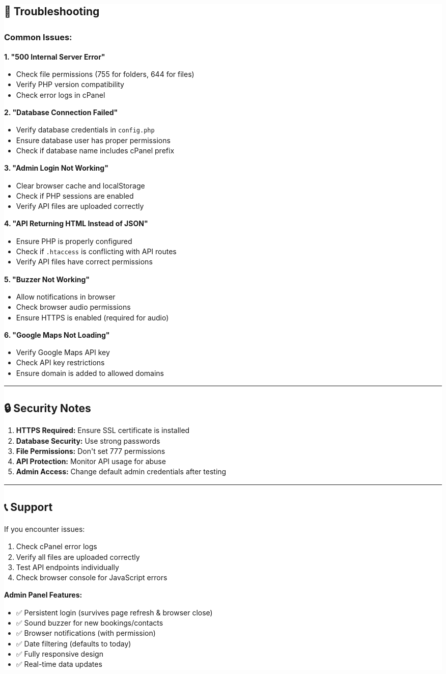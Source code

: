 
## 🔧 Troubleshooting

### Common Issues:

**1. "500 Internal Server Error"**
- Check file permissions (755 for folders, 644 for files)
- Verify PHP version compatibility
- Check error logs in cPanel

**2. "Database Connection Failed"**
- Verify database credentials in `config.php`
- Ensure database user has proper permissions
- Check if database name includes cPanel prefix

**3. "Admin Login Not Working"**
- Clear browser cache and localStorage
- Check if PHP sessions are enabled
- Verify API files are uploaded correctly

**4. "API Returning HTML Instead of JSON"**
- Ensure PHP is properly configured
- Check if `.htaccess` is conflicting with API routes
- Verify API files have correct permissions

**5. "Buzzer Not Working"**
- Allow notifications in browser
- Check browser audio permissions
- Ensure HTTPS is enabled (required for audio)

**6. "Google Maps Not Loading"**
- Verify Google Maps API key
- Check API key restrictions
- Ensure domain is added to allowed domains

---

## 🔒 Security Notes

1. **HTTPS Required:** Ensure SSL certificate is installed
2. **Database Security:** Use strong passwords
3. **File Permissions:** Don't set 777 permissions
4. **API Protection:** Monitor API usage for abuse
5. **Admin Access:** Change default admin credentials after testing

---

## 📞 Support

If you encounter issues:
1. Check cPanel error logs
2. Verify all files are uploaded correctly
3. Test API endpoints individually
4. Check browser console for JavaScript errors

**Admin Panel Features:**
- ✅ Persistent login (survives page refresh & browser close)
- ✅ Sound buzzer for new bookings/contacts
- ✅ Browser notifications (with permission)
- ✅ Date filtering (defaults to today)
- ✅ Fully responsive design
- ✅ Real-time data updates